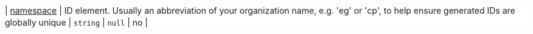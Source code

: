 | <a name="input_namespace"></a> [namespace](#input_namespace)                                                                                                    | ID element. Usually an abbreviation of your organization name, e.g. 'eg' or 'cp', to help ensure generated IDs are globally unique                                                                                                                                                                                                                                                                                                                                                                                                                                                                                                                                            | `string`                                                                                                                                                                                                                                                                                                                                                                                                                                                                                                                                                                                                                                                                                                                                                                                                                                                                                                                                                                                                                                                                                                                                                                                                                                                                                                                                                                                                                                                                                                                                                                                                                                                                                                                                                                                                                                                                                                                                                                                                                                                                                                                                                                                                                                                                                                                                                                                                                                                                                                                                                                                                                                                                                                                                                                                                                                                     | `null`                                                                                                                                                                                                                                                                                                                                                                                                                                                                                |    no    |